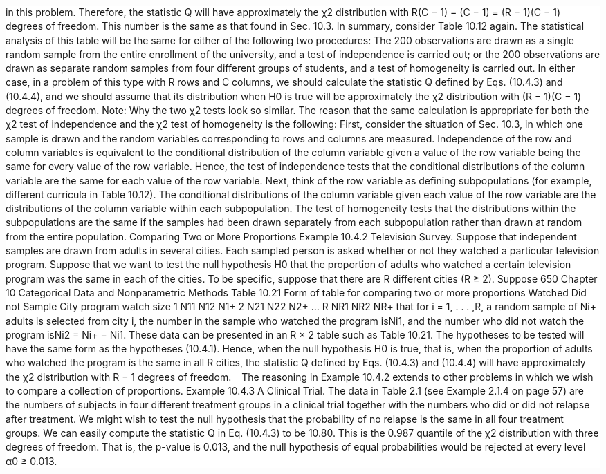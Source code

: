 in this problem. Therefore, the statistic Q will have approximately the χ2
distribution with R(C − 1) − (C − 1) = (R − 1)(C − 1) degrees of freedom. This number
is the same as that found in Sec. 10.3.
In summary, consider Table 10.12 again. The statistical analysis of this table will
be the same for either of the following two procedures: The 200 observations are
drawn as a single random sample from the entire enrollment of the university, and
a test of independence is carried out; or the 200 observations are drawn as separate
random samples from four different groups of students, and a test of homogeneity is
carried out. In either case, in a problem of this type with R rows and C columns, we
should calculate the statistic Q defined by Eqs. (10.4.3) and (10.4.4), and we should
assume that its distribution when H0 is true will be approximately the χ2 distribution
with (R − 1)(C − 1) degrees of freedom.
Note: Why the two χ2 tests look so similar. The reason that the same calculation
is appropriate for both the χ2 test of independence and the χ2 test of homogeneity
is the following: First, consider the situation of Sec. 10.3, in which one sample is
drawn and the random variables corresponding to rows and columns are measured.
Independence of the row and column variables is equivalent to the conditional
distribution of the column variable given a value of the row variable being the
same for every value of the row variable. Hence, the test of independence tests that
the conditional distributions of the column variable are the same for each value of
the row variable. Next, think of the row variable as defining subpopulations (for
example, different curricula in Table 10.12). The conditional distributions of the
column variable given each value of the row variable are the distributions of the
column variable within each subpopulation. The test of homogeneity tests that the
distributions within the subpopulations are the same if the samples had been drawn
separately from each subpopulation rather than drawn at random from the entire
population.
Comparing Two or More Proportions
Example
10.4.2
Television Survey. Suppose that independent samples are drawn from adults in several
cities. Each sampled person is asked whether or not they watched a particular
television program. Suppose that we want to test the null hypothesis H0 that the proportion
of adults who watched a certain television program was the same in each of
the cities. To be specific, suppose that there are R different cities (R ≥ 2). Suppose
650 Chapter 10 Categorical Data and Nonparametric Methods
Table 10.21 Form of table for comparing
two or more proportions
Watched Did not Sample
City program watch size
1 N11 N12 N1+
2 N21 N22 N2+
...
R NR1 NR2 NR+
that for i = 1, . . . ,R, a random sample of Ni+ adults is selected from city i, the number
in the sample who watched the program isNi1, and the number who did not watch
the program isNi2 = Ni+ − Ni1. These data can be presented in an R × 2 table such as
Table 10.21. The hypotheses to be tested will have the same form as the hypotheses
(10.4.1). Hence, when the null hypothesis H0 is true, that is, when the proportion of
adults who watched the program is the same in all R cities, the statistic Q defined
by Eqs. (10.4.3) and (10.4.4) will have approximately the χ2 distribution with R − 1
degrees of freedom.  
The reasoning in Example 10.4.2 extends to other problems in which we wish to
compare a collection of proportions.
Example
10.4.3
A Clinical Trial. The data in Table 2.1 (see Example 2.1.4 on page 57) are the numbers
of subjects in four different treatment groups in a clinical trial together with the
numbers who did or did not relapse after treatment. We might wish to test the null
hypothesis that the probability of no relapse is the same in all four treatment groups.
We can easily compute the statistic Q in Eq. (10.4.3) to be 10.80. This is the 0.987
quantile of the χ2 distribution with three degrees of freedom. That is, the p-value is
0.013, and the null hypothesis of equal probabilities would be rejected at every level
α0 ≥ 0.013.  